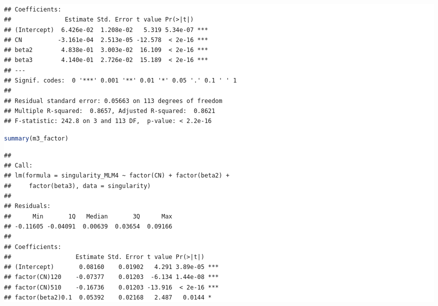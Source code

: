     ## Coefficients:
    ##               Estimate Std. Error t value Pr(>|t|)    
    ## (Intercept)  6.426e-02  1.208e-02   5.319 5.34e-07 ***
    ## CN          -3.161e-04  2.513e-05 -12.578  < 2e-16 ***
    ## beta2        4.838e-01  3.003e-02  16.109  < 2e-16 ***
    ## beta3        4.140e-01  2.726e-02  15.189  < 2e-16 ***
    ## ---
    ## Signif. codes:  0 '***' 0.001 '**' 0.01 '*' 0.05 '.' 0.1 ' ' 1
    ## 
    ## Residual standard error: 0.05663 on 113 degrees of freedom
    ## Multiple R-squared:  0.8657, Adjusted R-squared:  0.8621 
    ## F-statistic: 242.8 on 3 and 113 DF,  p-value: < 2.2e-16

``` r
summary(m3_factor)
```

    ## 
    ## Call:
    ## lm(formula = singularity_MLM4 ~ factor(CN) + factor(beta2) + 
    ##     factor(beta3), data = singularity)
    ## 
    ## Residuals:
    ##      Min       1Q   Median       3Q      Max 
    ## -0.11605 -0.04091  0.00639  0.03654  0.09166 
    ## 
    ## Coefficients:
    ##                  Estimate Std. Error t value Pr(>|t|)    
    ## (Intercept)       0.08160    0.01902   4.291 3.89e-05 ***
    ## factor(CN)120    -0.07377    0.01203  -6.134 1.44e-08 ***
    ## factor(CN)510    -0.16736    0.01203 -13.916  < 2e-16 ***
    ## factor(beta2)0.1  0.05392    0.02168   2.487   0.0144 *  
